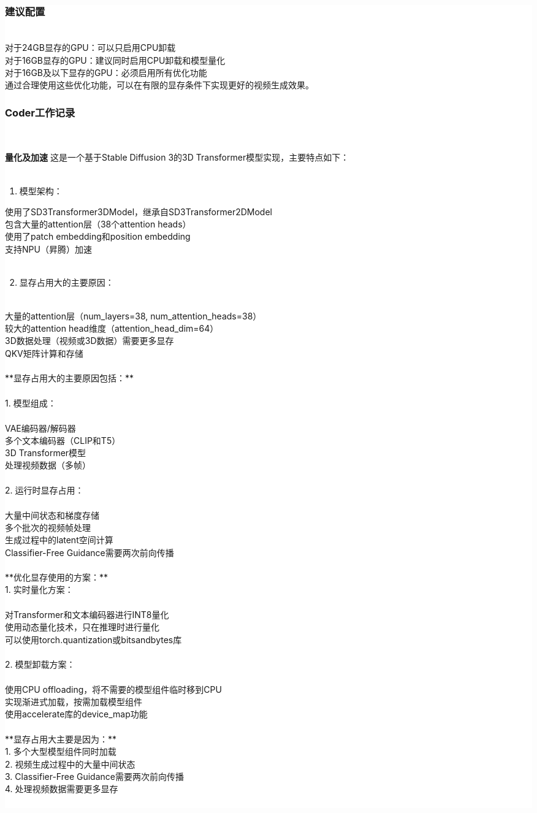 ### 建议配置
 <br/>
对于24GB显存的GPU：可以只启用CPU卸载 <br/>
对于16GB显存的GPU：建议同时启用CPU卸载和模型量化 <br/>
对于16GB及以下显存的GPU：必须启用所有优化功能 <br/>
通过合理使用这些优化功能，可以在有限的显存条件下实现更好的视频生成效果。 <br/>

### Coder工作记录
 <br/>
 
**量化及加速**
这是一个基于Stable Diffusion 3的3D Transformer模型实现，主要特点如下： <br/>
 <br/>
1. 模型架构：

使用了SD3Transformer3DModel，继承自SD3Transformer2DModel <br/>
包含大量的attention层（38个attention heads） <br/>
使用了patch embedding和position embedding <br/>
支持NPU（昇腾）加速 <br/> <br/>

2. 显存占用大的主要原因：
 <br/>
大量的attention层（num_layers=38, num_attention_heads=38） <br/>
较大的attention head维度（attention_head_dim=64） <br/>
3D数据处理（视频或3D数据）需要更多显存 <br/>
QKV矩阵计算和存储 <br/>
 <br/>
**显存占用大的主要原因包括：** <br/>
 <br/>
1. 模型组成： <br/>
 <br/>
VAE编码器/解码器 <br/>
多个文本编码器（CLIP和T5） <br/>
3D Transformer模型 <br/>
处理视频数据（多帧） <br/>
 <br/>
2. 运行时显存占用： <br/>
 <br/>
大量中间状态和梯度存储 <br/>
多个批次的视频帧处理 <br/>
生成过程中的latent空间计算 <br/>
Classifier-Free Guidance需要两次前向传播 <br/>
 <br/>
**优化显存使用的方案：**
 <br/>
1. 实时量化方案： <br/>
 <br/>
对Transformer和文本编码器进行INT8量化 <br/>
使用动态量化技术，只在推理时进行量化 <br/>
可以使用torch.quantization或bitsandbytes库 <br/>
 <br/>
2. 模型卸载方案： <br/>
 <br/>
使用CPU offloading，将不需要的模型组件临时移到CPU <br/>
实现渐进式加载，按需加载模型组件 <br/>
使用accelerate库的device_map功能 <br/>
 <br/>
**显存占用大主要是因为：**
 <br/>
1. 多个大型模型组件同时加载 <br/>
2. 视频生成过程中的大量中间状态 <br/>
3. Classifier-Free Guidance需要两次前向传播 <br/>
4. 处理视频数据需要更多显存 <br/>
  <br/>